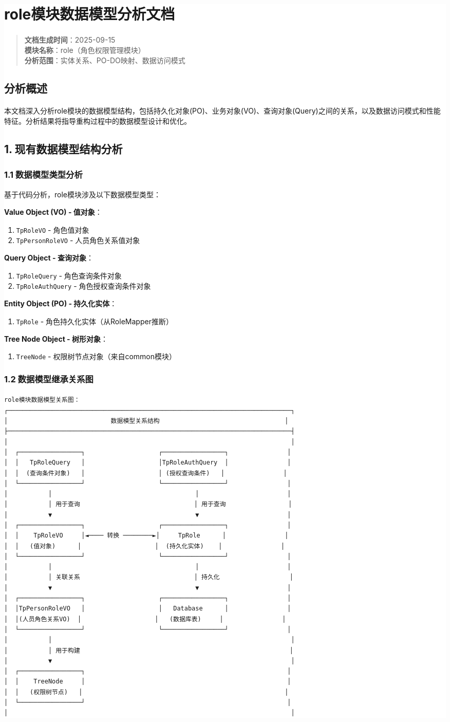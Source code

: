 # role模块数据模型分析文档

> **文档生成时间**：2025-09-15  
> **模块名称**：role（角色权限管理模块）  
> **分析范围**：实体关系、PO-DO映射、数据访问模式

## 分析概述

本文档深入分析role模块的数据模型结构，包括持久化对象(PO)、业务对象(VO)、查询对象(Query)之间的关系，以及数据访问模式和性能特征。分析结果将指导重构过程中的数据模型设计和优化。

## 1. 现有数据模型结构分析

### 1.1 数据模型类型分析

基于代码分析，role模块涉及以下数据模型类型：

**Value Object (VO) - 值对象**：
1. `TpRoleVO` - 角色值对象
2. `TpPersonRoleVO` - 人员角色关系值对象

**Query Object - 查询对象**：
1. `TpRoleQuery` - 角色查询条件对象
2. `TpRoleAuthQuery` - 角色授权查询条件对象

**Entity Object (PO) - 持久化实体**：
1. `TpRole` - 角色持久化实体（从RoleMapper推断）

**Tree Node Object - 树形对象**：
1. `TreeNode` - 权限树节点对象（来自common模块）

### 1.2 数据模型继承关系图

```
role模块数据模型关系图：
┌─────────────────────────────────────────────────────────────────────────────┐
│                            数据模型关系结构                                  │
├─────────────────────────────────────────────────────────────────────────────┤
│                                                                             │
│  ┌─────────────────┐                    ┌─────────────────┐                │
│  │   TpRoleQuery   │                    │TpRoleAuthQuery  │                │
│  │  (查询条件对象)   │                    │ (授权查询条件)   │                │
│  └─────────────────┘                    └─────────────────┘                │
│           │                                       │                        │
│           │ 用于查询                               │ 用于查询                 │
│           ▼                                       ▼                        │
│  ┌─────────────────┐                    ┌─────────────────┐                │
│  │    TpRoleVO     │◄──── 转换 ────────►│     TpRole      │                │
│  │   (值对象)      │                    │  (持久化实体)    │                │
│  └─────────────────┘                    └─────────────────┘                │
│           │                                       │                        │
│           │ 关联关系                               │ 持久化                   │
│           ▼                                       ▼                        │
│  ┌─────────────────┐                    ┌─────────────────┐                │
│  │TpPersonRoleVO   │                    │   Database      │                │
│  │(人员角色关系VO)  │                    │   (数据库表)     │                │
│  └─────────────────┘                    └─────────────────┘                │
│           │                                                                 │
│           │ 用于构建                                                         │
│           ▼                                                                 │
│  ┌─────────────────┐                                                       │
│  │    TreeNode     │                                                       │
│  │   (权限树节点)   │                                                       │
│  └─────────────────┘                                                       │
│                                                                             │
```